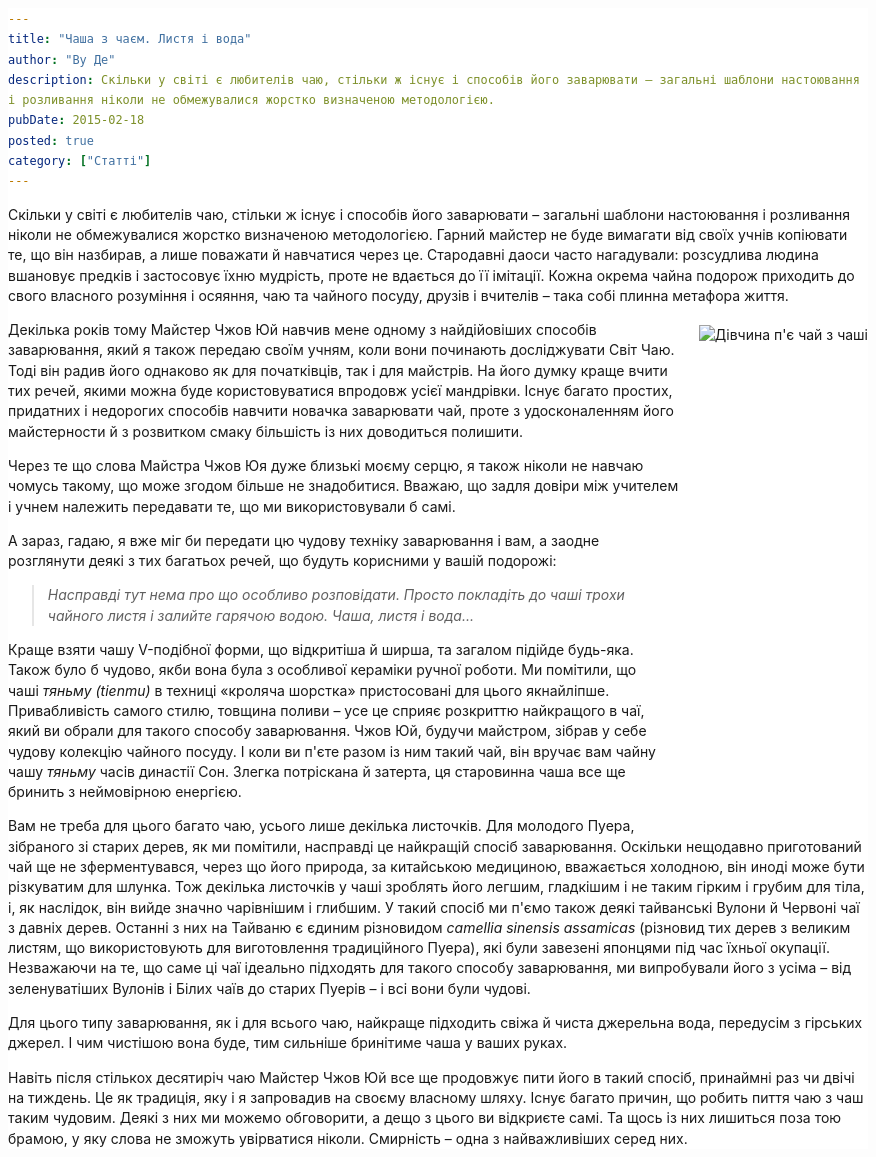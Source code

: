 ```yaml
---
title: "Чаша з чаєм. Листя і вода"
author: "Ву Де"
description: Скільки у світі є любителів чаю, стільки ж існує і способів його заварювати – загальні шаблони настоювання і розливання ніколи не обмежувалися жорстко визначеною методологією.
pubDate: 2015-02-18
posted: true
category: ["Статті"]
---
```


Скільки у світі є любителів чаю, стільки ж існує і способів його заварювати – загальні шаблони настоювання і розливання ніколи не обмежувалися жорстко визначеною методологією. Гарний майстер не буде вимагати від своїх учнів копіювати те, що він назбирав, а лише поважати й навчатися через це. Стародавні даоси часто нагадували: розсудлива людина вшановує предків і застосовує їхню мудрість, проте не вдається до її імітації. Кожна окрема чайна подорож приходить до свого власного розуміння і осяяння, чаю та чайного посуду, друзів і вчителів – така собі плинна метафора життя.

<p><img style="margin: 5px 0 15px 20px; height: 480px; float: right;" src="/src/content/library/images/ABowlofTea/ABowlofTea1.jpg" alt="Дівчина п'є чай з чаші" />Декілька років тому Майстер Чжов Юй навчив мене одному з найдійовіших способів заварювання, який я також передаю своїм учням, коли вони починають досліджувати Світ Чаю. Тоді він радив його однаково як для початківців, так і для майстрів. На його думку краще вчити тих речей, якими можна буде користовуватися впродовж усієї мандрівки. Існує багато простих, придатних і недорогих способів навчити новачка заварювати чай, проте з удосконаленням його майстерности й з розвитком смаку більшість із них доводиться полишити.</p>

Через те що слова Майстра Чжов Юя дуже близькі моєму серцю, я також ніколи не навчаю чомусь такому, що може згодом більше не знадобитися. Вважаю, що задля довіри між учителем і учнем належить передавати те, що ми використовували б самі.

А зараз, гадаю, я вже міг би передати цю чудову техніку заварювання і вам, а заодне розглянути деякі з тих багатьох речей, що будуть корисними у вашій подорожі:

> *Насправді тут нема про що особливо розповідати. Просто покладіть до чаші трохи чайного листя і залийте гарячою водою. Чаша, листя і вода...*

Краще взяти чашу V-подібної форми, що відкритіша й ширша, та загалом підійде будь-яка. Також було б чудово, якби вона була з особливої кераміки ручної роботи. Ми помітили, що чаші *тяньму (tienmu)* в техниці «кроляча шорстка» пристосовані для цього якнайліпше. Привабливість самого стилю, товщина поливи – усе це сприяє розкриттю найкращого в чаї, який ви обрали для такого способу заварювання. Чжов Юй, будучи майстром, зібрав у себе чудову колекцію чайного посуду. І коли ви п'єте разом із ним такий чай, він вручає вам чайну чашу *тяньму* часів династії Сон. Злегка потріскана й затерта, ця старовинна чаша все ще бринить з неймовірною енергією.

Вам не треба для цього багато чаю, усього лише декілька листочків. Для молодого Пуера, зібраного зі старих дерев, як ми помітили, насправді це найкращій спосіб заварювання. Оскільки нещодавно приготований чай ще не зферментувався, через що його природа, за китайською медициною, вважається холодною, він иноді може бути різкуватим для шлунка. Тож декілька листочків у чаші зроблять його легшим, гладкішим і не таким гірким і грубим для тіла, і, як наслідок, він вийде значно чарівнішим і глибшим. У такий спосіб ми п'ємо також деякі тайванські Вулони й Червоні чаї з давніх дерев. Останні з них на Тайваню є єдиним різновидом *camellia sinensis assamicas* (різновид тих дерев з великим листям, що використовують для виготовлення традиційного Пуера), які були завезені японцями під час їхньої окупації. Незважаючи на те, що саме ці чаї ідеально підходять для такого способу заварювання, ми випробували його з усіма – від зеленуватіших Вулонів і Білих чаїв до старих Пуерів – і всі вони були чудові.

Для цього типу заварювання, як і для всього чаю, найкраще підходить свіжа й чиста джерельна вода, передусім з гірських джерел. І чим чистішою вона буде, тим сильніше бринітиме чаша у ваших руках.

Навіть після стількох десятиріч чаю Майстер Чжов Юй все ще продовжує пити його в такий спосіб, принаймні раз чи двічі на тиждень. Це як традиція, яку і я запровадив на своєму власному шляху. Існує багато причин, що робить пиття чаю з чаш таким чудовим. Деякі з них ми можемо обговорити, а дещо з цього ви відкриєте самі. Та щось із них лишиться поза тою брамою, у яку слова не зможуть увірватися ніколи. Смирність – одна з найважливіших серед них.
